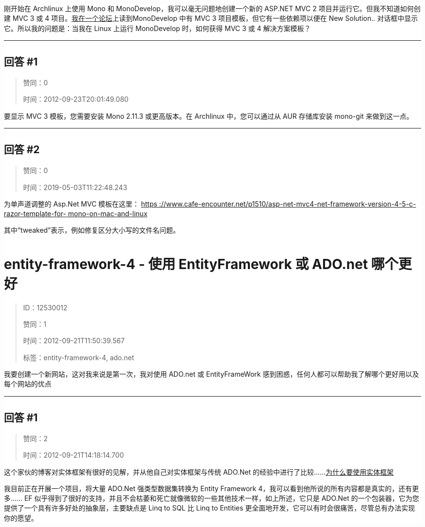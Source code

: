 刚开始在 Archlinux 上使用 Mono 和 MonoDevelop，我可以毫无问题地创建一个新的 ASP.NET MVC 2 项目并运行它。但我不知道如何创建 MVC 3 或 4 项目。[我在一个论坛](http://mono.1490590.n4.nabble.com/ASP-NET-MVC-3-Project-Template-td4650368.html)上读到MonoDevelop 中有 MVC 3 项目模板，但它有一些依赖项以便在 New Solution.. 对话框中显示它。所以我的问题是：当我在 Linux 上运行 MonoDevelop 时，如何获得 MVC 3 或 4 解决方案模板？

* * *

## 回答 #1

> 赞同：0
> 
> 时间：2012-09-23T20:01:49.080

要显示 MVC 3 模板，您需要安装 Mono 2.11.3 或更高版本。在 Archlinux 中，您可以通过从 AUR 存储库安装 mono-git 来做到这一点。

* * *

## 回答 #2

> 赞同：0
> 
> 时间：2019-05-03T11:22:48.243

为单声道调整的 Asp.Net MVC 模板在这里： [https ://www.cafe-encounter.net/p1510/asp-net-mvc4-net-framework-version-4-5-c-razor-template-for- mono-on-mac-and-linux](https://www.cafe-encounter.net/p1510/asp-net-mvc4-net-framework-version-4-5-c-razor-template-for-mono-on-mac-and-linux)

其中“tweaked”表示，例如修复区分大小写的文件名问题。

# entity-framework-4 - 使用 EntityFramework 或 ADO.net 哪个更好

> ID：12530012
> 
> 赞同：1
> 
> 时间：2012-09-21T11:50:39.567
> 
> 标签：entity-framework-4, ado.net

我要创建一个新网站，这对我来说是第一次，我对使用 ADO.net 或 EntityFrameWork 感到困惑，任何人都可以帮助我了解哪个更好用以及每个网站的优点

* * *

## 回答 #1

> 赞同：2
> 
> 时间：2012-09-21T14:18:14.700

这个家伙的博客对实体框架有很好的见解，并从他自己对实体框架与传统 ADO.Net 的经验中进行了比较……[为什么要使用实体框架](http://blogs.msdn.com/b/dsimmons/archive/2008/05/17/why-use-the-entity-framework.aspx)

我目前正在开展一个项目，将大量 ADO.Net 强类型数据集转换为 Entity Framework 4，我可以看到他所说的所有内容都是真实的，还有更多...... EF 似乎得到了很好的支持，并且不会枯萎和死亡就像微软的一些其他技术一样，如上所述，它只是 ADO.Net 的一个包装器，它为您提供了一个具有许多好处的抽象层，主要缺点是 Linq to SQL 比 Linq to Entities 更全面地开发，它可以有时会很痛苦，尽管总有办法实现你的愿望。

